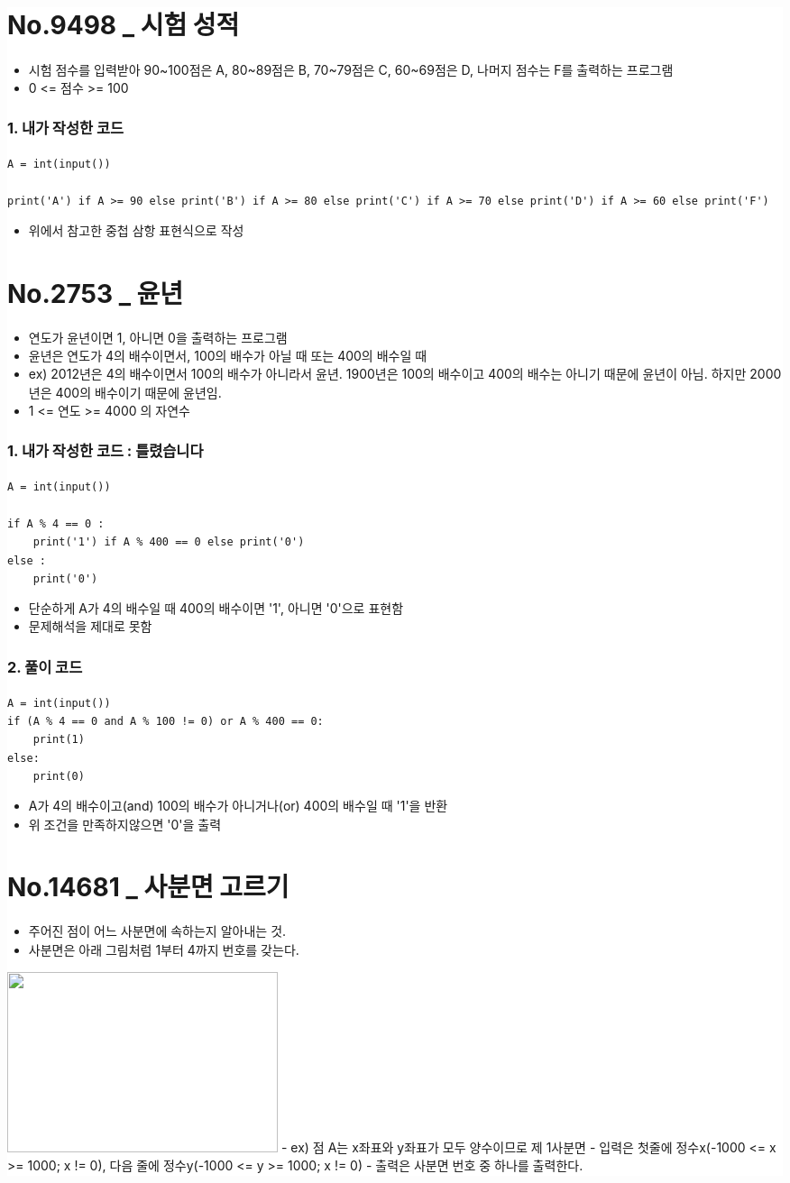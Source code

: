 
# No.9498 _ 시험 성적
- 시험 점수를 입력받아 90~100점은 A, 80~89점은 B, 70~79점은 C, 60~69점은 D, 나머지 점수는 F를 출력하는 프로그램
- 0 <= 점수 >= 100


### 1. 내가 작성한 코드
```
A = int(input())

print('A') if A >= 90 else print('B') if A >= 80 else print('C') if A >= 70 else print('D') if A >= 60 else print('F')
```

- 위에서 참고한 중첩 삼항 표현식으로 작성


# No.2753 _ 윤년
- 연도가 윤년이면 1, 아니면 0을 출력하는 프로그램
- 윤년은 연도가 4의 배수이면서, 100의 배수가 아닐 때 또는 400의 배수일 때
- ex) 2012년은 4의 배수이면서 100의 배수가 아니라서 윤년. 1900년은 100의 배수이고 400의 배수는 아니기 때문에 윤년이 아님. 하지만 2000년은 400의 배수이기 때문에 윤년임.
- 1 <= 연도 >= 4000 의 자연수

### 1. 내가 작성한 코드 : 틀렸습니다
```
A = int(input())

if A % 4 == 0 :
    print('1') if A % 400 == 0 else print('0')
else :
    print('0')
```
- 단순하게 A가 4의 배수일 때 400의 배수이면 '1', 아니면 '0'으로 표현함
- 문제해석을 제대로 못함

### 2. 풀이 코드
```
A = int(input())
if (A % 4 == 0 and A % 100 != 0) or A % 400 == 0:
    print(1)
else:
    print(0)
```
- A가 4의 배수이고(and) 100의 배수가 아니거나(or) 400의 배수일 때 '1'을 반환
- 위 조건을 만족하지않으면 '0'을 출력

# No.14681 _ 사분면 고르기
- 주어진 점이 어느 사분면에 속하는지 알아내는 것. 
- 사분면은 아래 그림처럼 1부터 4까지 번호를 갖는다. 
<img src="https://onlinejudgeimages.s3-ap-northeast-1.amazonaws.com/problem/14681/1.png" width="300" height="200">
- ex) 점 A는 x좌표와 y좌표가 모두 양수이므로 제 1사분면
- 입력은 첫줄에 정수x(-1000 <= x >= 1000; x != 0), 
  다음 줄에 정수y(-1000 <= y >= 1000; x != 0)
- 출력은 사분면 번호 중 하나를 출력한다.
